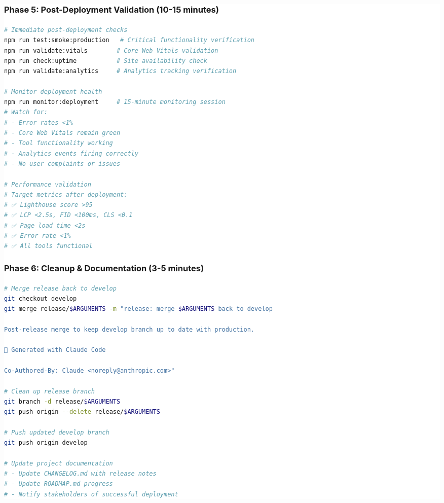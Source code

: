 ### **Phase 5: Post-Deployment Validation** (10-15 minutes)
```bash
# Immediate post-deployment checks
npm run test:smoke:production   # Critical functionality verification
npm run validate:vitals        # Core Web Vitals validation  
npm run check:uptime           # Site availability check
npm run validate:analytics     # Analytics tracking verification

# Monitor deployment health
npm run monitor:deployment     # 15-minute monitoring session
# Watch for:
# - Error rates <1%
# - Core Web Vitals remain green  
# - Tool functionality working
# - Analytics events firing correctly
# - No user complaints or issues

# Performance validation
# Target metrics after deployment:
# ✅ Lighthouse score >95
# ✅ LCP <2.5s, FID <100ms, CLS <0.1  
# ✅ Page load time <2s
# ✅ Error rate <1%
# ✅ All tools functional
```

### **Phase 6: Cleanup & Documentation** (3-5 minutes)
```bash
# Merge release back to develop
git checkout develop
git merge release/$ARGUMENTS -m "release: merge $ARGUMENTS back to develop

Post-release merge to keep develop branch up to date with production.

🤖 Generated with Claude Code

Co-Authored-By: Claude <noreply@anthropic.com>"

# Clean up release branch
git branch -d release/$ARGUMENTS
git push origin --delete release/$ARGUMENTS

# Push updated develop branch
git push origin develop

# Update project documentation
# - Update CHANGELOG.md with release notes
# - Update ROADMAP.md progress
# - Notify stakeholders of successful deployment
```
